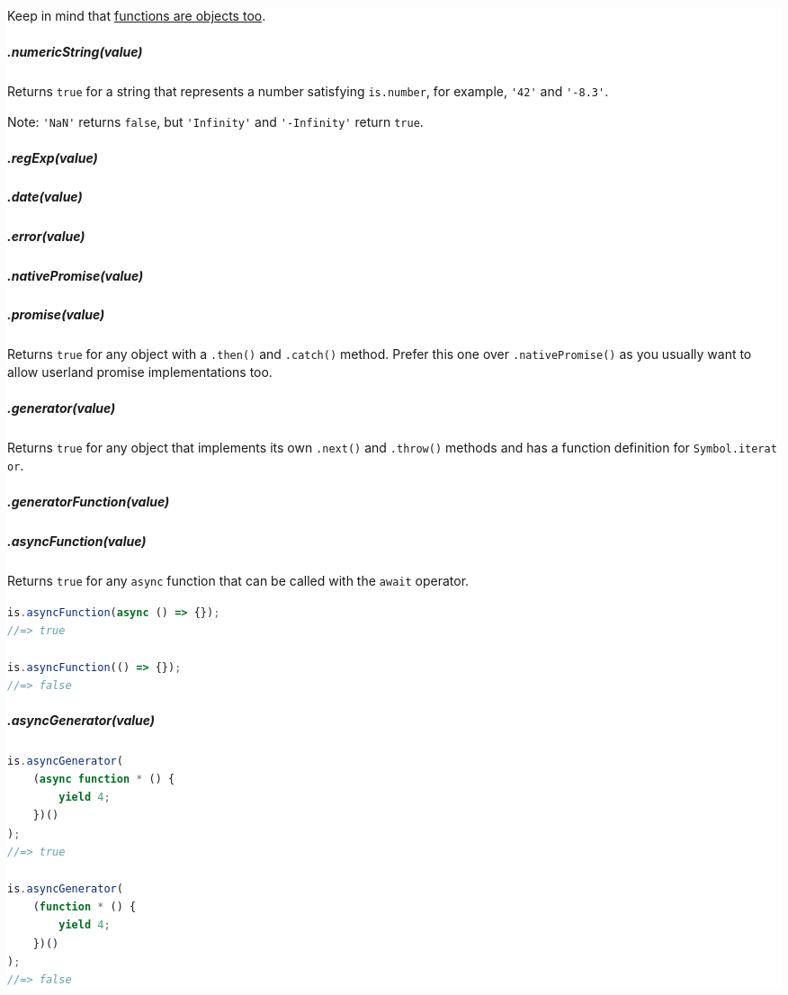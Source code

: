 Keep in mind that [functions are objects too](https://developer.mozilla.org/en-US/docs/Web/JavaScript/Reference/Functions).

##### .numericString(value)

Returns `true` for a string that represents a number satisfying `is.number`, for example, `'42'` and `'-8.3'`.

Note: `'NaN'` returns `false`, but `'Infinity'` and `'-Infinity'` return `true`.

##### .regExp(value)
##### .date(value)
##### .error(value)
##### .nativePromise(value)
##### .promise(value)

Returns `true` for any object with a `.then()` and `.catch()` method. Prefer this one over `.nativePromise()` as you usually want to allow userland promise implementations too.

##### .generator(value)

Returns `true` for any object that implements its own `.next()` and `.throw()` methods and has a function definition for `Symbol.iterator`.

##### .generatorFunction(value)

##### .asyncFunction(value)

Returns `true` for any `async` function that can be called with the `await` operator.

```js
is.asyncFunction(async () => {});
//=> true

is.asyncFunction(() => {});
//=> false
```

##### .asyncGenerator(value)

```js
is.asyncGenerator(
	(async function * () {
		yield 4;
	})()
);
//=> true

is.asyncGenerator(
	(function * () {
		yield 4;
	})()
);
//=> false
```
